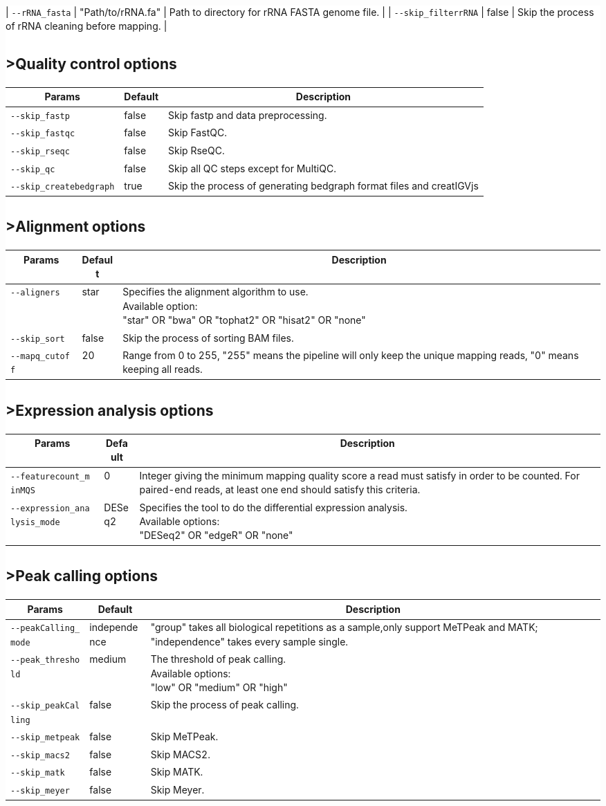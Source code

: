 | `--rRNA_fasta`      | "Path/to/rRNA.fa"      | Path to directory for rRNA FASTA genome file.     |
| `--skip_filterrRNA` | false                  | Skip the process of rRNA cleaning before mapping. |

## >Quality control options

| Params                  | Default | Description                                                  |
| ----------------------- | ------- | ------------------------------------------------------------ |
| `--skip_fastp`          | false   | Skip fastp and data preprocessing.                           |
| `--skip_fastqc`         | false   | Skip FastQC.                                                 |
| `--skip_rseqc`          | false   | Skip RseQC.                                                  |
| `--skip_qc`             | false   | Skip all QC steps except for MultiQC.                        |
| `--skip_createbedgraph` | true    | Skip the process of generating bedgraph format files and creatIGVjs |

## >Alignment options

| Params           | Default | Description                                                  |
| ---------------- | ------- | ------------------------------------------------------------ |
| `--aligners`     | star    | Specifies the alignment algorithm to use.<br />Available option:<br />"star" OR "bwa" OR "tophat2" OR "hisat2" OR "none" |
| `--skip_sort`    | false   | Skip the process of sorting BAM files.                       |
| `--mapq_cutoff ` | 20      | Range from 0 to 255, "255" means the pipeline will only keep the unique mapping reads, "0" means keeping all reads. |

## >Expression analysis options

| Params                       | Default | Description                                                  |
| ---------------------------- | ------- | ------------------------------------------------------------ |
| `--featurecount_minMQS`      | 0       | Integer giving the minimum mapping quality score a read must satisfy in order to be counted. For paired-end reads, at least one end should satisfy this criteria. |
| `--expression_analysis_mode` | DESeq2  | Specifies the tool to do the differential expression analysis.<br />Available options:<br />"DESeq2" OR "edgeR" OR "none" |

## >Peak calling options

| Params               | Default      | Description                                                  |
| -------------------- | ------------ | ------------------------------------------------------------ |
| `--peakCalling_mode` | independence | "group" takes all biological repetitions as a sample,only support MeTPeak and MATK; "independence" takes every sample single. |
| `--peak_threshold`   | medium       | The threshold of peak calling.<br />Available options:<br />"low" OR "medium" OR "high" |
| `--skip_peakCalling` | false        | Skip the process of peak calling.                            |
| `--skip_metpeak`     | false        | Skip MeTPeak.                                                |
| `--skip_macs2`       | false        | Skip MACS2.                                                  |
| `--skip_matk`        | false        | Skip MATK.                                                   |
| `--skip_meyer`       | false        | Skip Meyer.                                                  |
